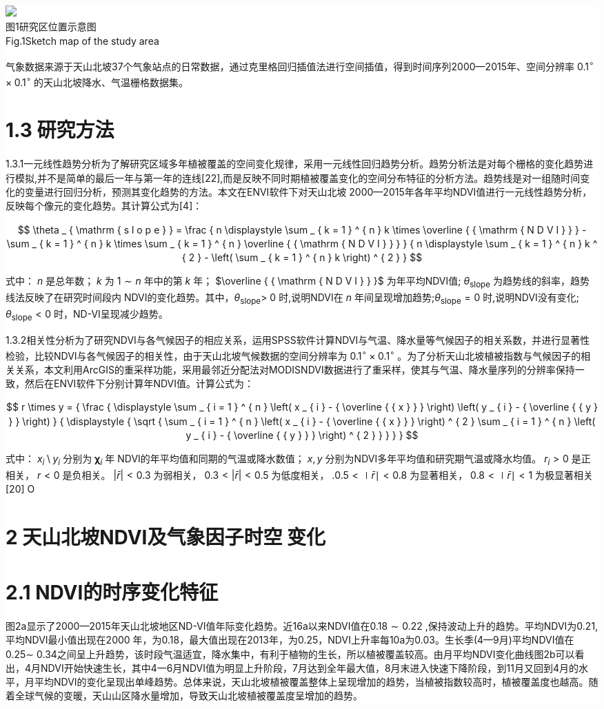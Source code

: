 ![](images/deebf1e2e81da6a657b1f6da2f4d8f1f5a7036a82ddc8f53b748c1fabc040473.jpg)  
图1研究区位置示意图  
Fig.1Sketch map of the study area

气象数据来源于天山北坡37个气象站点的日常数据，通过克里格回归插值法进行空间插值，得到时间序列2000—2015年、空间分辨率 $0 . 1 ^ { \circ } \times 0 . 1 ^ { \circ }$ 的天山北坡降水、气温栅格数据集。

# 1.3 研究方法

1.3.1一元线性趋势分析为了解研究区域多年植被覆盖的空间变化规律，采用一元线性回归趋势分析。趋势分析法是对每个栅格的变化趋势进行模拟,并不是简单的最后一年与第一年的连线[22],而是反映不同时期植被覆盖变化的空间分布特征的分析方法。趋势线是对一组随时间变化的变量进行回归分析，预测其变化趋势的方法。本文在ENVI软件下对天山北坡 2000—2015年各年平均NDVI值进行一元线性趋势分析，反映每个像元的变化趋势。其计算公式为[4]：

$$
\theta _ { \mathrm { s l o p e } } = \frac { n \displaystyle \sum _ { k = 1 } ^ { n } k \times \overline { { \mathrm { N D V I } } } - \sum _ { k = 1 } ^ { n } k \times \sum _ { k = 1 } ^ { n } \overline { { \mathrm { N D V I } } } } { n \displaystyle \sum _ { k = 1 } ^ { n } k ^ { 2 } - \left( \sum _ { k = 1 } ^ { n } k \right) ^ { 2 } }
$$

式中： $n$ 是总年数； $k$ 为 $1 \sim n$ 年中的第 $k$ 年； $\overline { { \mathrm { N D V I } } }$ 为年平均NDVI值; $\theta _ { \mathrm { s l o p e } }$ 为趋势线的斜率，趋势线法反映了在研究时间段内 NDVI的变化趋势。其中，$\theta _ { \mathrm { s l o p e } } > ~ 0$ 时,说明NDVI在 $n$ 年间呈现增加趋势;$\theta _ { \mathrm { s l o p e } } = 0$ 时,说明NDVI没有变化; $\theta _ { \mathrm { s l o p e } } < 0$ 时，ND-VI呈现减少趋势。

1.3.2相关性分析为了研究NDVI与各气候因子的相应关系，运用SPSS软件计算NDVI与气温、降水量等气候因子的相关系数，并进行显著性检验，比较NDVI与各气候因子的相关性，由于天山北坡气候数据的空间分辨率为 $0 . 1 ^ { \circ } \times 0 . 1 ^ { \circ }$ 。为了分析天山北坡植被指数与气候因子的相关关系，本文利用ArcGIS的重采样功能，采用最邻近分配法对MODISNDVI数据进行了重采样，使其与气温、降水量序列的分辨率保持一致，然后在ENVI软件下分别计算年NDVI值。计算公式为：

$$
r \times y = { \frac { \displaystyle \sum _ { i = 1 } ^ { n } \left( x _ { i } - { \overline { { x } } } \right) \left( y _ { i } - { \overline { { y } } } \right) } { \displaystyle { \sqrt { \sum _ { i = 1 } ^ { n } \left( x _ { i } - { \overline { { x } } } \right) ^ { 2 } \sum _ { i = 1 } ^ { n } \left( y _ { i } - { \overline { { y } } } \right) ^ { 2 } } } } }
$$

式中： $x _ { i } \setminus y _ { i }$ 分别为 $\mathbf { \chi } _ { i }$ 年 NDVI的年平均值和同期的气温或降水数值； $x , y$ 分别为NDVI多年平均值和研究期气温或降水均值。 $r _ { i } > 0$ 是正相关， $r < 0$ 是负相关。 $\vert \bar { r } \vert < 0 . 3$ 为弱相关， $0 . 3 < \vert \bar { r } \vert < 0 . 5$ 为低度相关， $. 0 . 5 < \mid \bar { r } \mid < 0 . 8$ 为显著相关， $0 . 8 < \mid \bar { r } \mid < 1$ 为极显著相关[20] O

# 2 天山北坡NDVI及气象因子时空 变化

# 2.1 NDVI的时序变化特征

图2a显示了2000—2015年天山北坡地区ND-VI值年际变化趋势。近16a以来NDVI值在$0 . 1 8 \sim 0 . 2 2$ ,保持波动上升的趋势。平均NDVI为0.21,平均NDVI最小值出现在2000 年，为0.18，最大值出现在2013年，为0.25，NDVI上升率每10a为0.03。生长季(4—9月)平均NDVI值在 $0 . 2 5 \sim$ 0.34之间呈上升趋势，该时段气温适宜，降水集中，有利于植物的生长，所以植被覆盖较高。由月平均NDVI变化曲线图2b可以看出，4月NDVI开始快速生长，其中4一6月NDVI值为明显上升阶段，7月达到全年最大值，8月末进入快速下降阶段，到11月又回到4月的水平，月平均NDVI的变化呈现出单峰趋势。总体来说，天山北坡植被覆盖整体上呈现增加的趋势，当植被指数较高时，植被覆盖度也越高。随着全球气候的变暖，天山山区降水量增加，导致天山北坡植被覆盖度呈增加的趋势。
